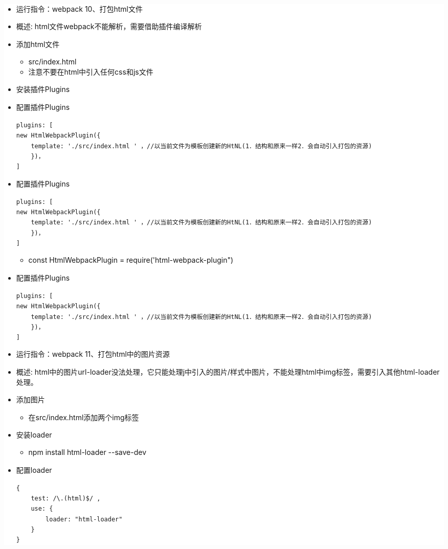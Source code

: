 - 运行指令：webpack
  10、打包html文件

- 概述: html文件webpack不能解析，需要借助插件编译解析

- 添加html文件
  - src/index.html
  - 注意不要在html中引入任何css和js文件
  
- 安装插件Plugins

- 配置插件Plugins
  ```
  plugins: [
  new HtmlWebpackPlugin({     
      template: './src/index.html ' ，//以当前文件为模板创建新的HtNL(1．结构和原来一样2．会自动引入打包的资源)
      })，
  ]   
  ```
  
- 配置插件Plugins
  ```
  plugins: [
  new HtmlWebpackPlugin({     
      template: './src/index.html ' ，//以当前文件为模板创建新的HtNL(1．结构和原来一样2．会自动引入打包的资源)
      })，
  ]   
  ```
  - const HtmlWebpackPlugin = require('html-webpack-plugin")
  
- 配置插件Plugins
  ```
  plugins: [
  new HtmlWebpackPlugin({     
      template: './src/index.html ' ，//以当前文件为模板创建新的HtNL(1．结构和原来一样2．会自动引入打包的资源)
      })，
  ]   
  ```
  
- 运行指令：webpack
  11、打包html中的图片资源

- 概述: html中的图片url-loader没法处理，它只能处理j中引入的图片/样式中图片，不能处理html中img标签，需要引入其他html-loader处理。

- 添加图片
  - 在src/index.html添加两个img标签
  
- 安装loader
  - npm install html-loader --save-dev
  
- 配置loader
  ```
  {
      test: /\.(html)$/ ,   
      use: {
          loader: "html-loader"
      }
  }
  ```
  